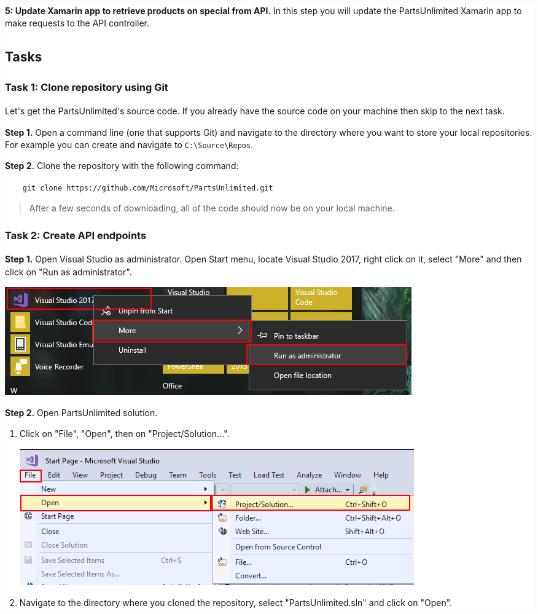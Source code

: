 **5: Update Xamarin app to retrieve products on special from API.** In this step you will update the PartsUnlimited Xamarin app to make requests to the API controller.

## Tasks
### Task 1: Clone repository using Git ###
Let's get the PartsUnlimited's source code. If you already have the source code on your machine then skip to the next task.

**Step 1.** Open a command line (one that supports Git) and navigate to the directory where you want to store your local repositories. For example you can create and navigate to `C:\Source\Repos`.

**Step 2.** Clone the repository with the following command:

		git clone https://github.com/Microsoft/PartsUnlimited.git

> After a few seconds of downloading, all of the code should now be on your local machine.



### Task 2: Create API endpoints ###

**Step 1.** Open Visual Studio as administrator. Open Start menu, locate Visual Studio 2017, right click on it, select "More" and then click on "Run as administrator".

![](../assets/featflagforapi-jan2018/1.png)

**Step 2.** Open PartsUnlimited solution.

1. Click on "File", "Open", then on "Project/Solution...".

    ![](../assets/featflagforapi-jan2018/2.png)

2. Navigate to the directory where you cloned the repository, select "PartsUnlimited.sln" and click on "Open".
